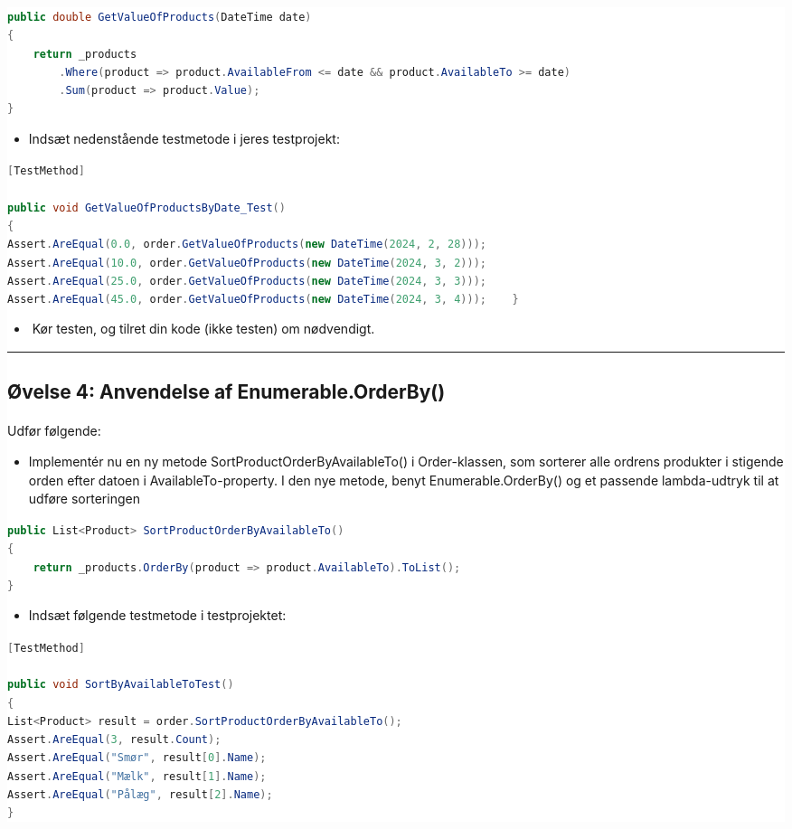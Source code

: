 ```csharp
public double GetValueOfProducts(DateTime date)
{
    return _products
        .Where(product => product.AvailableFrom <= date && product.AvailableTo >= date)
        .Sum(product => product.Value);
}
```

- Indsæt nedenstående testmetode i jeres testprojekt:       

```csharp
[TestMethod]

public void GetValueOfProductsByDate_Test()   
{    
Assert.AreEqual(0.0, order.GetValueOfProducts(new DateTime(2024, 2, 28)));
Assert.AreEqual(10.0, order.GetValueOfProducts(new DateTime(2024, 3, 2))); 
Assert.AreEqual(25.0, order.GetValueOfProducts(new DateTime(2024, 3, 3)));
Assert.AreEqual(45.0, order.GetValueOfProducts(new DateTime(2024, 3, 4)));    }  
```



-  Kør testen, og tilret din kode (ikke testen) om nødvendigt.

---

## Øvelse 4: Anvendelse af Enumerable.OrderBy()

Udfør følgende:

- Implementér nu en ny metode SortProductOrderByAvailableTo() i Order-klassen, som sorterer alle ordrens produkter i stigende orden efter datoen i AvailableTo-property. I den nye metode, benyt Enumerable.OrderBy() og et passende lambda-udtryk til at udføre sorteringen

```csharp
public List<Product> SortProductOrderByAvailableTo()
{
    return _products.OrderBy(product => product.AvailableTo).ToList();
}
```

- Indsæt følgende testmetode i testprojektet:

```csharp
[TestMethod]

public void SortByAvailableToTest()
{
List<Product> result = order.SortProductOrderByAvailableTo();
Assert.AreEqual(3, result.Count);
Assert.AreEqual("Smør", result[0].Name);
Assert.AreEqual("Mælk", result[1].Name);
Assert.AreEqual("Pålæg", result[2].Name);
}
```
